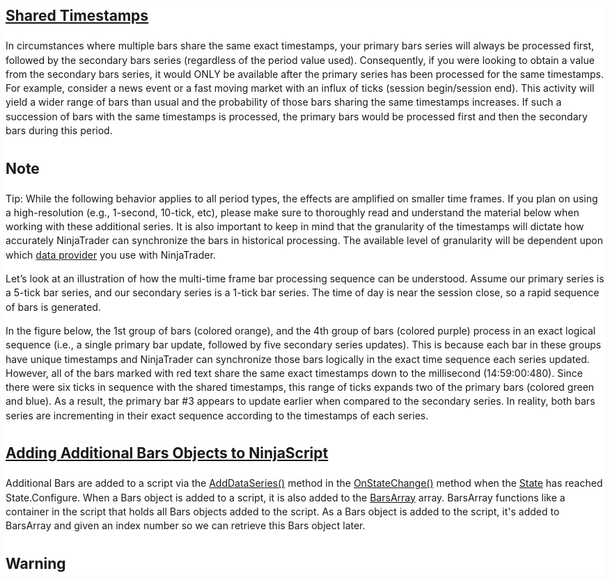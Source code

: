 ## [Shared Timestamps](https://developer.ninjatrader.com/docs/desktop/multi_time_frame_instruments\#shared-timestamps)

In circumstances where multiple bars share the same exact timestamps, your primary bars series will always be processed first, followed by the secondary bars series (regardless of the period value used). Consequently, if you were looking to obtain a value from the secondary bars series, it would ONLY be available after the primary series has been processed for the same timestamps. For example, consider a news event or a fast moving market with an influx of ticks (session begin/session end). This activity will yield a wider range of bars than usual and the probability of those bars sharing the same timestamps increases. If such a succession of bars with the same timestamps is processed, the primary bars would be processed first and then the secondary bars during this period.

## Note

Tip: While the following behavior applies to all period types, the effects are amplified on smaller time frames. If you plan on using a high-resolution (e.g., 1-second, 10-tick, etc), please make sure to thoroughly read and understand the material below when working with these additional series. It is also important to keep in mind that the granularity of the timestamps will dictate how accurately NinjaTrader can synchronize the bars in historical processing. The available level of granularity will be dependent upon which [data provider](https://ninjatrader.com/support/helpGuides/nt8/data_by_provider.htm) you use with NinjaTrader.

Let’s look at an illustration of how the multi-time frame bar processing sequence can be understood. Assume our primary series is a 5-tick bar series, and our secondary series is a 1-tick bar series. The time of day is near the session close, so a rapid sequence of bars is generated.

In the figure below, the 1st group of bars (colored orange), and the 4th group of bars (colored purple) process in an exact logical sequence (i.e., a single primary bar update, followed by five secondary series updates). This is because each bar in these groups have unique timestamps and NinjaTrader can synchronize those bars logically in the exact time sequence each series updated. However, all of the bars marked with red text share the same exact timestamps down to the millisecond (14:59:00:480). Since there were six ticks in sequence with the shared timestamps, this range of ticks expands two of the primary bars (colored green and blue). As a result, the primary bar #3 appears to update earlier when compared to the secondary series. In reality, both bars series are incrementing in their exact sequence according to the timestamps of each series.

## [Adding Additional Bars Objects to NinjaScript](https://developer.ninjatrader.com/docs/desktop/multi_time_frame_instruments\#adding-additional-bars-objects-to-ninjascript)

Additional Bars are added to a script via the [AddDataSeries()](https://developer.ninjatrader.com/docs/desktop/adddataseries) method in the [OnStateChange()](https://developer.ninjatrader.com/docs/desktop/onstatechange) method when the [State](https://developer.ninjatrader.com/docs/desktop/state) has reached State.Configure. When a Bars object is added to a script, it is also added to the [BarsArray](https://developer.ninjatrader.com/docs/desktop/barsarray) array. BarsArray functions like a container in the script that holds all Bars objects added to the script. As a Bars object is added to the script, it's added to BarsArray and given an index number so we can retrieve this Bars object later.

## Warning
